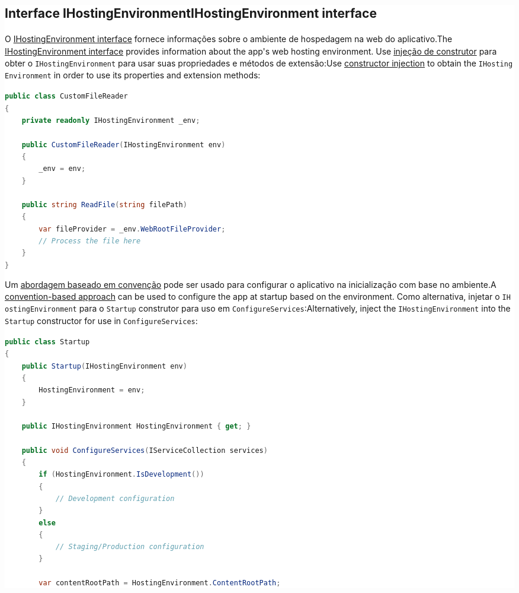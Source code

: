 
## <a name="ihostingenvironment-interface"></a><span data-ttu-id="5a467-369">Interface IHostingEnvironment</span><span class="sxs-lookup"><span data-stu-id="5a467-369">IHostingEnvironment interface</span></span>

<span data-ttu-id="5a467-370">O [IHostingEnvironment interface](/aspnet/core/api/microsoft.aspnetcore.hosting.ihostingenvironment) fornece informações sobre o ambiente de hospedagem na web do aplicativo.</span><span class="sxs-lookup"><span data-stu-id="5a467-370">The [IHostingEnvironment interface](/aspnet/core/api/microsoft.aspnetcore.hosting.ihostingenvironment) provides information about the app's web hosting environment.</span></span> <span data-ttu-id="5a467-371">Use [injeção de construtor](xref:fundamentals/dependency-injection) para obter o `IHostingEnvironment` para usar suas propriedades e métodos de extensão:</span><span class="sxs-lookup"><span data-stu-id="5a467-371">Use [constructor injection](xref:fundamentals/dependency-injection) to obtain the `IHostingEnvironment` in order to use its properties and extension methods:</span></span>

```csharp
public class CustomFileReader
{
    private readonly IHostingEnvironment _env;

    public CustomFileReader(IHostingEnvironment env)
    {
        _env = env;
    }

    public string ReadFile(string filePath)
    {
        var fileProvider = _env.WebRootFileProvider;
        // Process the file here
    }
}
```

<span data-ttu-id="5a467-372">Um [abordagem baseado em convenção](xref:fundamentals/environments#startup-conventions) pode ser usado para configurar o aplicativo na inicialização com base no ambiente.</span><span class="sxs-lookup"><span data-stu-id="5a467-372">A [convention-based approach](xref:fundamentals/environments#startup-conventions) can be used to configure the app at startup based on the environment.</span></span> <span data-ttu-id="5a467-373">Como alternativa, injetar o `IHostingEnvironment` para o `Startup` construtor para uso em `ConfigureServices`:</span><span class="sxs-lookup"><span data-stu-id="5a467-373">Alternatively, inject the `IHostingEnvironment` into the `Startup` constructor for use in `ConfigureServices`:</span></span>

```csharp
public class Startup
{
    public Startup(IHostingEnvironment env)
    {
        HostingEnvironment = env;
    }

    public IHostingEnvironment HostingEnvironment { get; }

    public void ConfigureServices(IServiceCollection services)
    {
        if (HostingEnvironment.IsDevelopment())
        {
            // Development configuration
        }
        else
        {
            // Staging/Production configuration
        }

        var contentRootPath = HostingEnvironment.ContentRootPath;
```